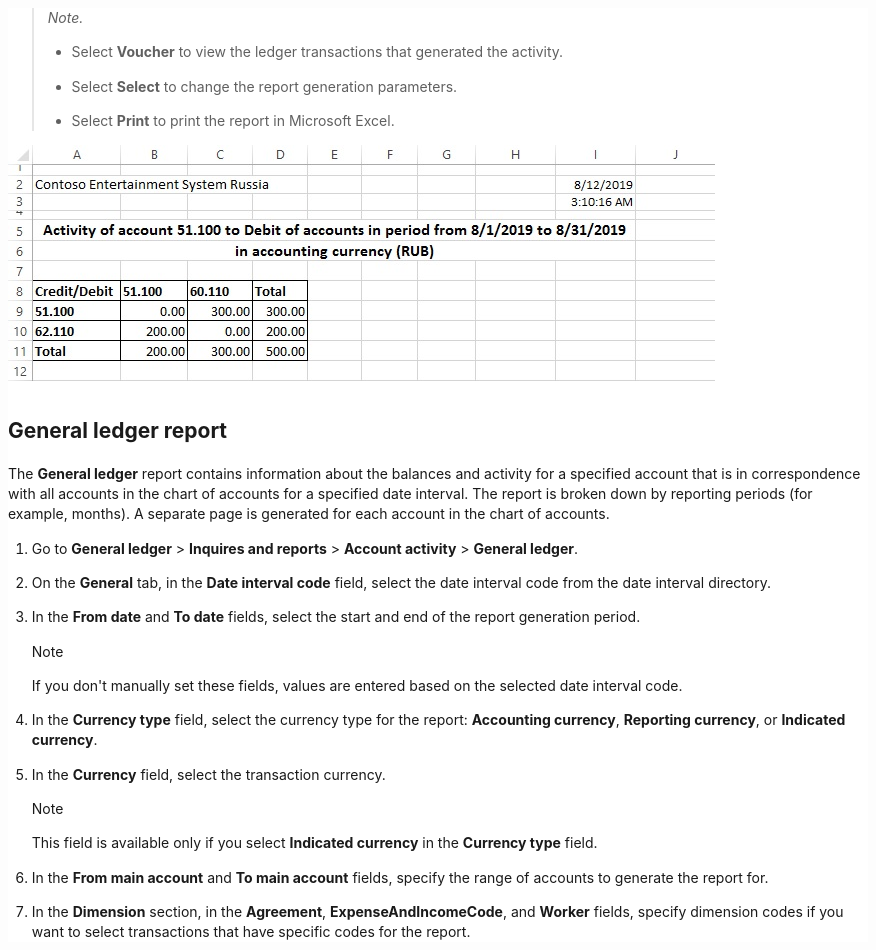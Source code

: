 >  *Note.*
>
>  -  Select **Voucher** to view the ledger transactions that generated the
>     activity.
>
>  -  Select **Select** to change the report generation parameters.
>
>  -  Select **Print** to print the report in Microsoft Excel.

   ![Turnover sheet with correspondence generated report](media/3_Activity_of_account.jpg)

## General ledger report

The **General ledger** report contains information about the balances and activity for a specified account that is in correspondence with all accounts in the chart of accounts for a specified date interval. The report is broken down by reporting periods (for example, months). A separate page is generated for each account in the chart of accounts.

1. Go to **General ledger** \> **Inquires and reports** \> **Account activity** \> **General ledger**.
2. On the **General** tab, in the **Date interval code** field, select the date interval code from the date interval directory.
3. In the **From date** and **To date** fields, select the start and end of the report generation period.

    > [!NOTE]
    > If you don't manually set these fields, values are entered based on the selected date interval code.

4. In the **Currency type** field, select the currency type for the report: **Accounting currency**, **Reporting currency**, or **Indicated currency**.
5. In the **Currency** field, select the transaction currency.

    > [!NOTE]
    > This field is available only if you select **Indicated currency** in the **Currency type** field.

6. In the **From main account** and **To main account** fields, specify the range of accounts to generate the report for.
7. In the **Dimension** section, in the **Agreement**, **ExpenseAndIncomeCode**, and **Worker** fields, specify dimension codes if you want to select transactions that have specific codes for the report.
